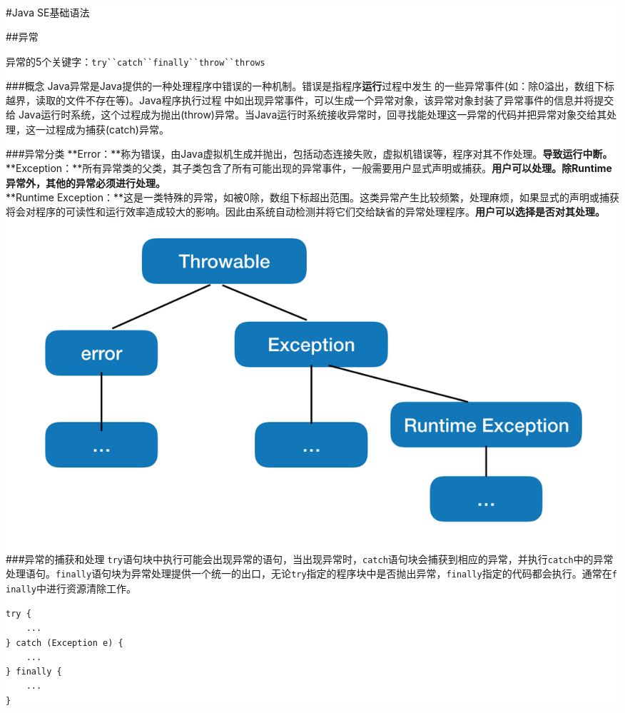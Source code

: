 #Java SE基础语法

##异常

异常的5个关键字：`try``catch``finally``throw``throws`  

###概念
Java异常是Java提供的一种处理程序中错误的一种机制。错误是指程序**运行**过程中发生
的一些异常事件(如：除0溢出，数组下标越界，读取的文件不存在等)。Java程序执行过程
中如出现异常事件，可以生成一个异常对象，该异常对象封装了异常事件的信息并将提交给
Java运行时系统，这个过程成为抛出(throw)异常。当Java运行时系统接收异常时，回寻找能处理这一异常的代码并把异常对象交给其处理，这一过程成为捕获(catch)异常。 

###异常分类
**Error：**称为错误，由Java虚拟机生成并抛出，包括动态连接失败，虚拟机错误等，程序对其不作处理。**导致运行中断。**  
**Exception：**所有异常类的父类，其子类包含了所有可能出现的异常事件，一般需要用户显式声明或捕获。**用户可以处理。除Runtime异常外，其他的异常必须进行处理。**  
**Runtime Exception：**这是一类特殊的异常，如被0除，数组下标超出范围。这类异常产生比较频繁，处理麻烦，如果显式的声明或捕获将会对程序的可读性和运行效率造成较大的影响。因此由系统自动检测并将它们交给缺省的异常处理程序。**用户可以选择是否对其处理。**  
![](https://raw.githubusercontent.com/yountreeg/note/master/javase/exception/exception.jpeg)  

###异常的捕获和处理
`try`语句块中执行可能会出现异常的语句，当出现异常时，`catch`语句块会捕获到相应的异常，并执行`catch`中的异常处理语句。`finally`语句块为异常处理提供一个统一的出口，无论`try`指定的程序块中是否抛出异常，`finally`指定的代码都会执行。通常在`finally`中进行资源清除工作。

	try {
		...
	} catch (Exception e) {
		...
	} finally {
		...
	}
